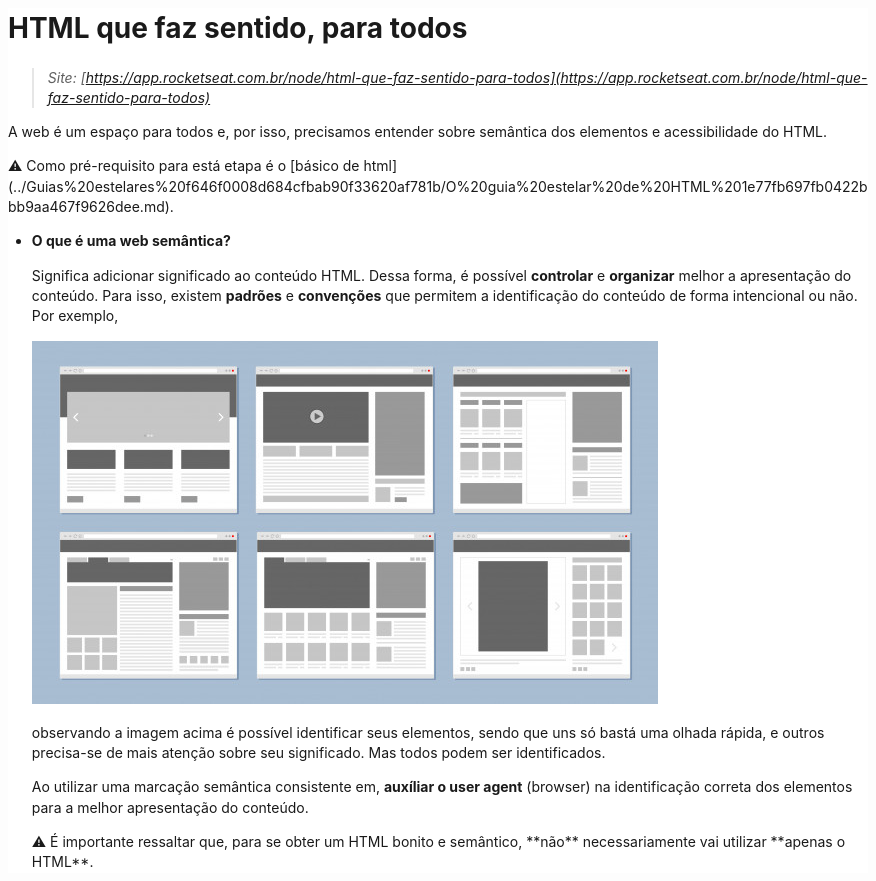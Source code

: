 # HTML que faz sentido, para todos

> *Site: [https://app.rocketseat.com.br/node/html-que-faz-sentido-para-todos](https://app.rocketseat.com.br/node/html-que-faz-sentido-para-todos)*
> 

A web é um espaço para todos e, por isso, precisamos entender sobre semântica dos elementos e acessibilidade do HTML.

<aside>
⚠️ Como pré-requisito para está etapa é o [básico de html](../Guias%20estelares%20f646f0008d684cfbab90f33620af781b/O%20guia%20estelar%20de%20HTML%201e77fb697fb0422bbb9aa467f9626dee.md).

</aside>

- **O que é uma web semântica?**
    
    Significa adicionar significado ao conteúdo HTML. Dessa forma, é possível **controlar** e **organizar** melhor a apresentação do conteúdo. Para isso, existem **padrões** e **convenções** que permitem a identificação do conteúdo de forma intencional ou não. Por exemplo,
    
    ![HTML%20que%20faz%20sentido,%20para%20todos%20471b3d62b51341ba8fcb7769d039a526/Untitled.png](HTML%20que%20faz%20sentido,%20para%20todos%20471b3d62b51341ba8fcb7769d039a526/Untitled.png)
    
    observando a imagem acima é possível identificar seus elementos, sendo que uns só bastá uma olhada rápida, e outros precisa-se de mais atenção sobre seu significado. Mas todos podem ser identificados.
    
    Ao utilizar uma marcação semântica consistente em, **auxíliar o user agent** (browser) na identificação correta dos elementos para a melhor apresentação do conteúdo.
    
    <aside>
    ⚠️ É importante ressaltar que, para se obter um HTML bonito e semântico, **não** necessariamente vai utilizar **apenas o HTML**.
    
    </aside>
    